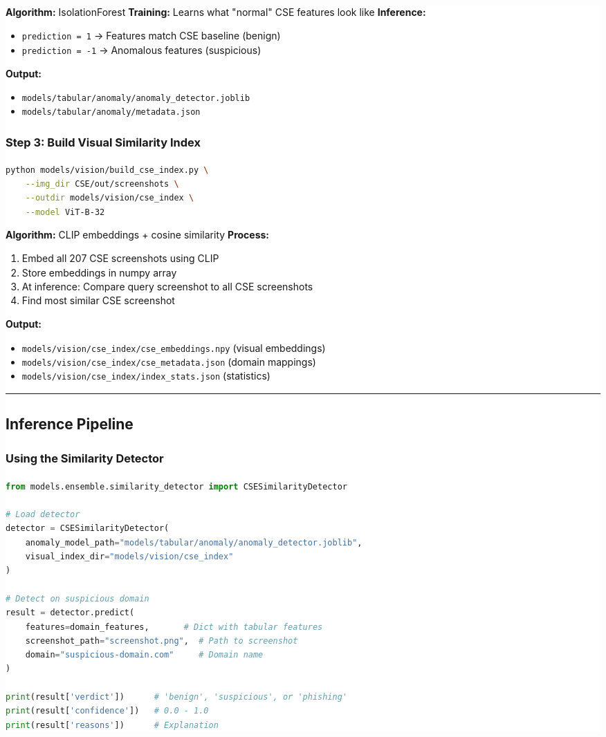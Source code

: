 **Algorithm:** IsolationForest
**Training:** Learns what "normal" CSE features look like
**Inference:**
- `prediction = 1` → Features match CSE baseline (benign)
- `prediction = -1` → Anomalous features (suspicious)

**Output:**
- `models/tabular/anomaly/anomaly_detector.joblib`
- `models/tabular/anomaly/metadata.json`

### Step 3: Build Visual Similarity Index
```bash
python models/vision/build_cse_index.py \
    --img_dir CSE/out/screenshots \
    --outdir models/vision/cse_index \
    --model ViT-B-32
```

**Algorithm:** CLIP embeddings + cosine similarity
**Process:**
1. Embed all 207 CSE screenshots using CLIP
2. Store embeddings in numpy array
3. At inference: Compare query screenshot to all CSE screenshots
4. Find most similar CSE screenshot

**Output:**
- `models/vision/cse_index/cse_embeddings.npy` (visual embeddings)
- `models/vision/cse_index/cse_metadata.json` (domain mappings)
- `models/vision/cse_index/index_stats.json` (statistics)

---

## Inference Pipeline

### Using the Similarity Detector

```python
from models.ensemble.similarity_detector import CSESimilarityDetector

# Load detector
detector = CSESimilarityDetector(
    anomaly_model_path="models/tabular/anomaly/anomaly_detector.joblib",
    visual_index_dir="models/vision/cse_index"
)

# Detect on suspicious domain
result = detector.predict(
    features=domain_features,       # Dict with tabular features
    screenshot_path="screenshot.png",  # Path to screenshot
    domain="suspicious-domain.com"     # Domain name
)

print(result['verdict'])      # 'benign', 'suspicious', or 'phishing'
print(result['confidence'])   # 0.0 - 1.0
print(result['reasons'])      # Explanation
```
